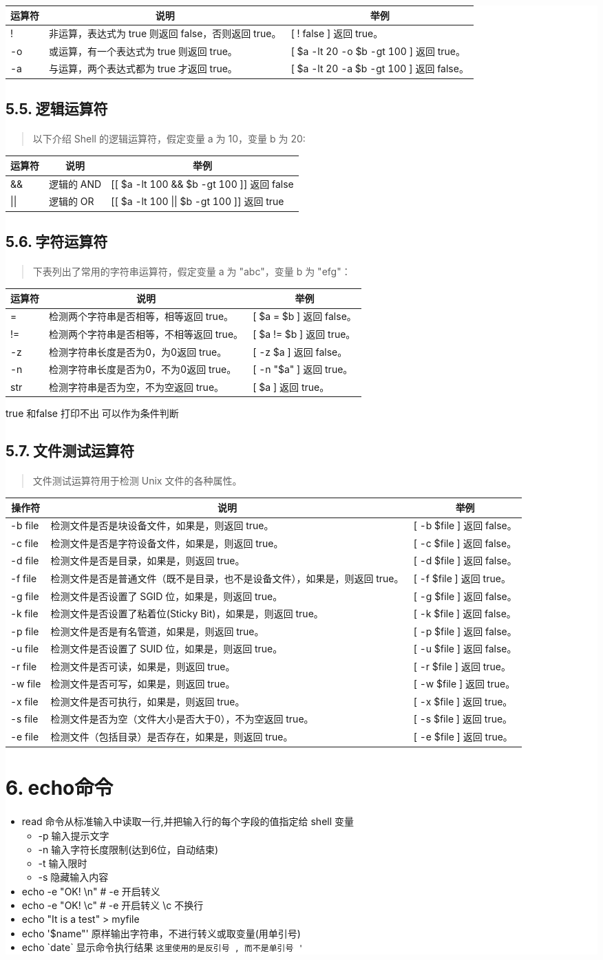 运算符 | 说明 | 举例
----|----|---
! | 非运算，表达式为 true 则返回 false，否则返回 true。 | [ ! false ] 返回 true。
-o | 或运算，有一个表达式为 true 则返回 true。 | [ $a -lt 20 -o $b -gt 100 ] 返回 true。
-a | 与运算，两个表达式都为 true 才返回 true。 | [ $a -lt 20 -a $b -gt 100 ] 返回 false。

## 5.5. 逻辑运算符
> 以下介绍 Shell 的逻辑运算符，假定变量 a 为 10，变量 b 为 20:

运算符 | 说明 | 举例
----|----|---
&& | 逻辑的 AND | [[ $a -lt 100 && $b -gt 100 ]] 返回 false
\|\| | 逻辑的 OR | [[ $a -lt 100 \|\| $b -gt 100 ]] 返回 true

## 5.6. 字符运算符
> 下表列出了常用的字符串运算符，假定变量 a 为 "abc"，变量 b 为 "efg"：

运算符 | 说明 | 举例
----|----|---
= | 检测两个字符串是否相等，相等返回 true。 | [ $a = $b ] 返回 false。
!= | 检测两个字符串是否相等，不相等返回 true。 | [ $a != $b ] 返回 true。
-z | 检测字符串长度是否为0，为0返回 true。 | [ -z $a ] 返回 false。
-n | 检测字符串长度是否为0，不为0返回 true。 | [ -n "$a" ] 返回 true。
str | 检测字符串是否为空，不为空返回 true。 | [ $a ] 返回 true。

true 和false 打印不出 可以作为条件判断

## 5.7. 文件测试运算符
> 文件测试运算符用于检测 Unix 文件的各种属性。

操作符 | 说明 | 举例
----|----|---
-b file | 检测文件是否是块设备文件，如果是，则返回 true。 | [ -b $file ] 返回 false。
-c file | 检测文件是否是字符设备文件，如果是，则返回 true。 | [ -c $file ] 返回 false。
-d file | 检测文件是否是目录，如果是，则返回 true。 | [ -d $file ] 返回 false。
-f file | 检测文件是否是普通文件（既不是目录，也不是设备文件），如果是，则返回 true。 | [ -f $file ] 返回 true。
-g file | 检测文件是否设置了 SGID 位，如果是，则返回 true。 | [ -g $file ] 返回 false。
-k file | 检测文件是否设置了粘着位(Sticky Bit)，如果是，则返回 true。 | [ -k $file ] 返回 false。
-p file | 检测文件是否是有名管道，如果是，则返回 true。 | [ -p $file ] 返回 false。
-u file | 检测文件是否设置了 SUID 位，如果是，则返回 true。 | [ -u $file ] 返回 false。
-r file | 检测文件是否可读，如果是，则返回 true。 | [ -r $file ] 返回 true。
-w file | 检测文件是否可写，如果是，则返回 true。 | [ -w $file ] 返回 true。
-x file | 检测文件是否可执行，如果是，则返回 true。 | [ -x $file ] 返回 true。
-s file | 检测文件是否为空（文件大小是否大于0），不为空返回 true。 | [ -s $file ] 返回 true。
-e file | 检测文件（包括目录）是否存在，如果是，则返回 true。 | [ -e $file ] 返回 true。

# 6. echo命令
* read 命令从标准输入中读取一行,并把输入行的每个字段的值指定给 shell 变量
    * -p 输入提示文字
    * -n 输入字符长度限制(达到6位，自动结束)
    * -t 输入限时
    * -s 隐藏输入内容
* echo -e "OK! \n" # -e 开启转义
* echo -e "OK! \c" # -e 开启转义 \c 不换行
* echo "It is a test" > myfile
* echo '$name\"'    原样输出字符串，不进行转义或取变量(用单引号)
* echo \`date\` 显示命令执行结果 `这里使用的是反引号 , 而不是单引号 '`

